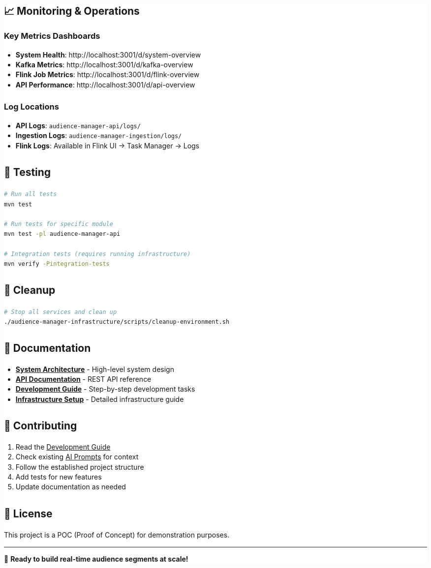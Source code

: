 ## 📈 Monitoring & Operations

### Key Metrics Dashboards

- **System Health**: http://localhost:3001/d/system-overview
- **Kafka Metrics**: http://localhost:3001/d/kafka-overview
- **Flink Job Metrics**: http://localhost:3001/d/flink-overview
- **API Performance**: http://localhost:3001/d/api-overview

### Log Locations

- **API Logs**: `audience-manager-api/logs/`
- **Ingestion Logs**: `audience-manager-ingestion/logs/`
- **Flink Logs**: Available in Flink UI → Task Manager → Logs

## 🧪 Testing

```bash
# Run all tests
mvn test

# Run tests for specific module
mvn test -pl audience-manager-api

# Integration tests (requires running infrastructure)
mvn verify -Pintegration-tests
```

## 🔄 Cleanup

```bash
# Stop all services and clean up
./audience-manager-infrastructure/scripts/cleanup-environment.sh
```

## 📖 Documentation

- **[System Architecture](docs/hld/system-architecture.md)** - High-level system design
- **[API Documentation](docs/lld/api-design.md)** - REST API reference
- **[Development Guide](docs/tasks/implementation-tasks.md)** - Step-by-step development tasks
- **[Infrastructure Setup](audience-manager-infrastructure/README.md)** - Detailed infrastructure guide

## 🤝 Contributing

1. Read the [Development Guide](docs/tasks/implementation-tasks.md)
2. Check existing [AI Prompts](docs/ai-prompts/) for context
3. Follow the established project structure
4. Add tests for new features
5. Update documentation as needed

## 📄 License

This project is a POC (Proof of Concept) for demonstration purposes.

---

🎯 **Ready to build real-time audience segments at scale!**